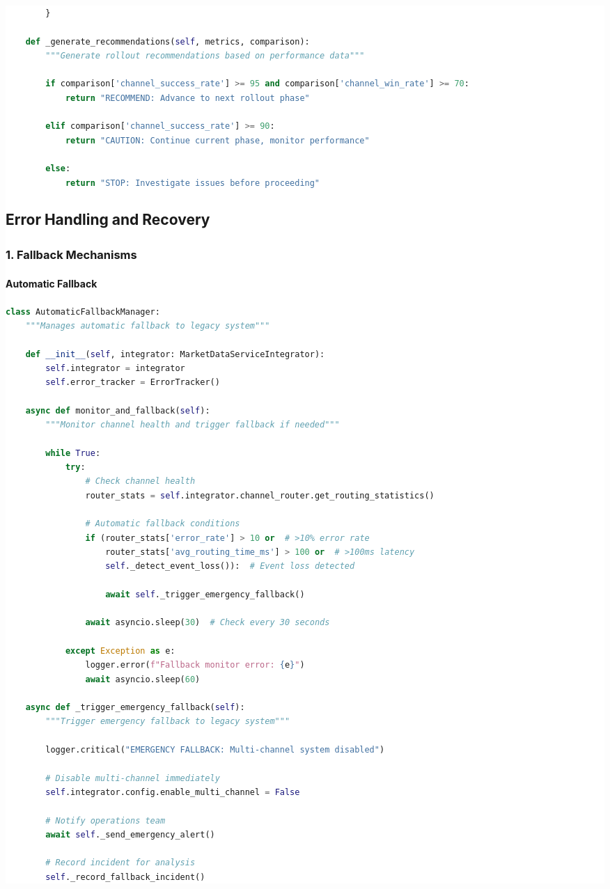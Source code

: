 ```python
        }
    
    def _generate_recommendations(self, metrics, comparison):
        """Generate rollout recommendations based on performance data"""
        
        if comparison['channel_success_rate'] >= 95 and comparison['channel_win_rate'] >= 70:
            return "RECOMMEND: Advance to next rollout phase"
        
        elif comparison['channel_success_rate'] >= 90:
            return "CAUTION: Continue current phase, monitor performance"
        
        else:
            return "STOP: Investigate issues before proceeding"
```

## Error Handling and Recovery

### 1. Fallback Mechanisms

#### Automatic Fallback
```python
class AutomaticFallbackManager:
    """Manages automatic fallback to legacy system"""
    
    def __init__(self, integrator: MarketDataServiceIntegrator):
        self.integrator = integrator
        self.error_tracker = ErrorTracker()
        
    async def monitor_and_fallback(self):
        """Monitor channel health and trigger fallback if needed"""
        
        while True:
            try:
                # Check channel health
                router_stats = self.integrator.channel_router.get_routing_statistics()
                
                # Automatic fallback conditions
                if (router_stats['error_rate'] > 10 or  # >10% error rate
                    router_stats['avg_routing_time_ms'] > 100 or  # >100ms latency
                    self._detect_event_loss()):  # Event loss detected
                    
                    await self._trigger_emergency_fallback()
                
                await asyncio.sleep(30)  # Check every 30 seconds
                
            except Exception as e:
                logger.error(f"Fallback monitor error: {e}")
                await asyncio.sleep(60)
    
    async def _trigger_emergency_fallback(self):
        """Trigger emergency fallback to legacy system"""
        
        logger.critical("EMERGENCY FALLBACK: Multi-channel system disabled")
        
        # Disable multi-channel immediately
        self.integrator.config.enable_multi_channel = False
        
        # Notify operations team
        await self._send_emergency_alert()
        
        # Record incident for analysis
        self._record_fallback_incident()
```
